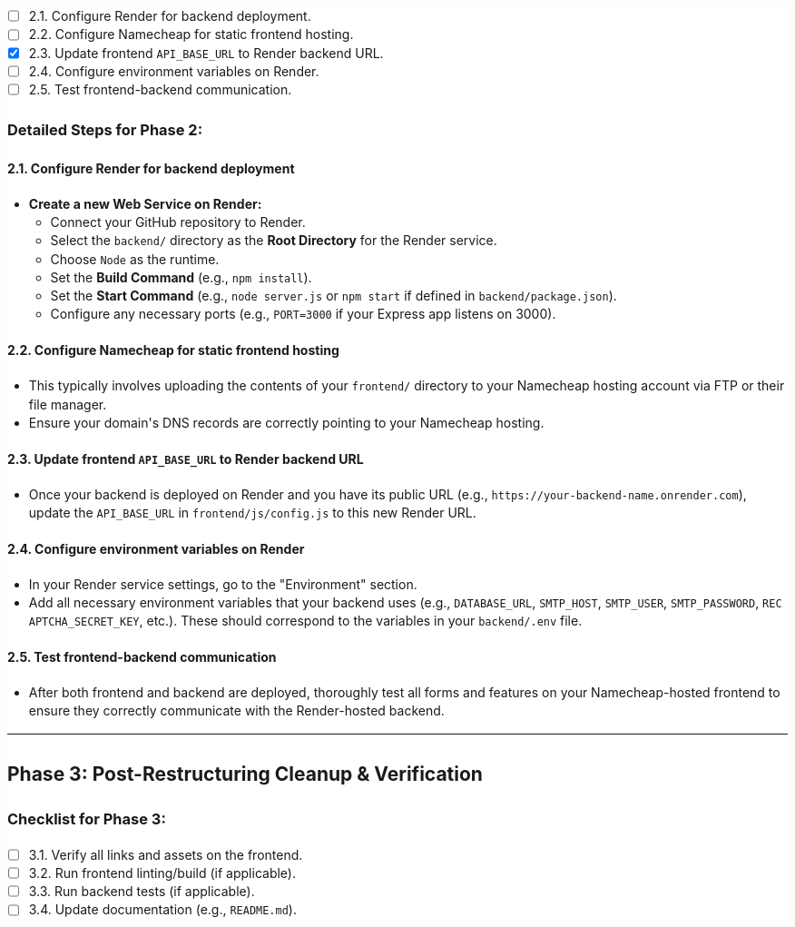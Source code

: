 - [ ] 2.1. Configure Render for backend deployment.
- [ ] 2.2. Configure Namecheap for static frontend hosting.
- [x] 2.3. Update frontend `API_BASE_URL` to Render backend URL.
- [ ] 2.4. Configure environment variables on Render.
- [ ] 2.5. Test frontend-backend communication.

### **Detailed Steps for Phase 2:**

#### **2.1. Configure Render for backend deployment**
   - **Create a new Web Service on Render:**
     - Connect your GitHub repository to Render.
     - Select the `backend/` directory as the **Root Directory** for the Render service.
     - Choose `Node` as the runtime.
     - Set the **Build Command** (e.g., `npm install`).
     - Set the **Start Command** (e.g., `node server.js` or `npm start` if defined in `backend/package.json`).
     - Configure any necessary ports (e.g., `PORT=3000` if your Express app listens on 3000).

#### **2.2. Configure Namecheap for static frontend hosting**
   - This typically involves uploading the contents of your `frontend/` directory to your Namecheap hosting account via FTP or their file manager.
   - Ensure your domain's DNS records are correctly pointing to your Namecheap hosting.

#### **2.3. Update frontend `API_BASE_URL` to Render backend URL**
   - Once your backend is deployed on Render and you have its public URL (e.g., `https://your-backend-name.onrender.com`), update the `API_BASE_URL` in `frontend/js/config.js` to this new Render URL.

#### **2.4. Configure environment variables on Render**
   - In your Render service settings, go to the "Environment" section.
   - Add all necessary environment variables that your backend uses (e.g., `DATABASE_URL`, `SMTP_HOST`, `SMTP_USER`, `SMTP_PASSWORD`, `RECAPTCHA_SECRET_KEY`, etc.). These should correspond to the variables in your `backend/.env` file.

#### **2.5. Test frontend-backend communication**
   - After both frontend and backend are deployed, thoroughly test all forms and features on your Namecheap-hosted frontend to ensure they correctly communicate with the Render-hosted backend.

---

## **Phase 3: Post-Restructuring Cleanup & Verification**

### **Checklist for Phase 3:**

- [ ] 3.1. Verify all links and assets on the frontend.
- [ ] 3.2. Run frontend linting/build (if applicable).
- [ ] 3.3. Run backend tests (if applicable).
- [ ] 3.4. Update documentation (e.g., `README.md`).
